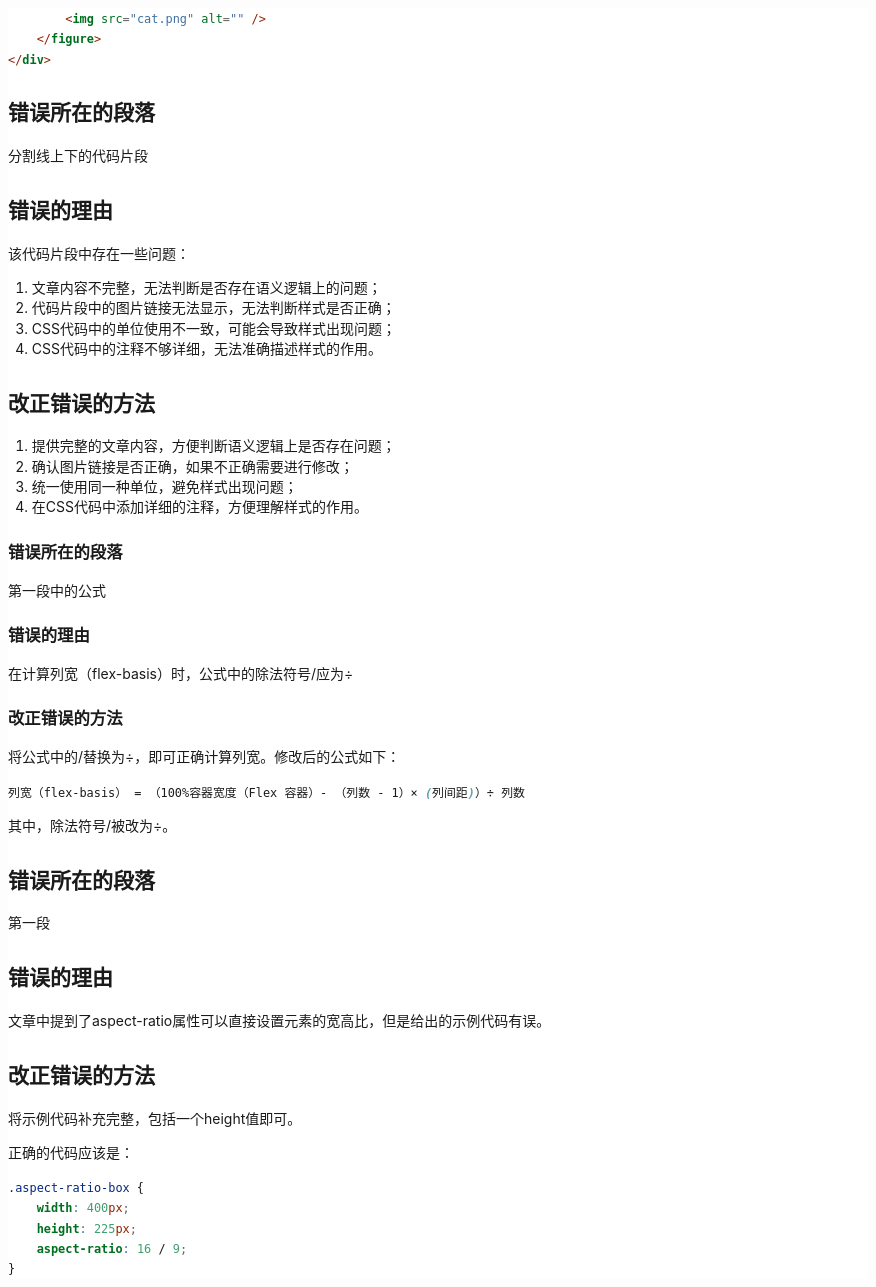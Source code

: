 ```HTML
        <img src="cat.png" alt="" />
    </figure>
</div>
```

## 错误所在的段落
分割线上下的代码片段

## 错误的理由
该代码片段中存在一些问题：
1. 文章内容不完整，无法判断是否存在语义逻辑上的问题；
2. 代码片段中的图片链接无法显示，无法判断样式是否正确；
3. CSS代码中的单位使用不一致，可能会导致样式出现问题；
4. CSS代码中的注释不够详细，无法准确描述样式的作用。

## 改正错误的方法
1. 提供完整的文章内容，方便判断语义逻辑上是否存在问题；
2. 确认图片链接是否正确，如果不正确需要进行修改；
3. 统一使用同一种单位，避免样式出现问题；
4. 在CSS代码中添加详细的注释，方便理解样式的作用。

### 错误所在的段落
第一段中的公式

### 错误的理由
在计算列宽（flex-basis）时，公式中的除法符号/应为÷

### 改正错误的方法
将公式中的/替换为÷，即可正确计算列宽。修改后的公式如下：

```CSS
列宽（flex-basis） = （100%容器宽度（Flex 容器）- （列数 - 1）× (列间距)）÷ 列数
``` 

其中，除法符号/被改为÷。

## 错误所在的段落
第一段

## 错误的理由
文章中提到了aspect-ratio属性可以直接设置元素的宽高比，但是给出的示例代码有误。

## 改正错误的方法
将示例代码补充完整，包括一个height值即可。

正确的代码应该是：

```CSS
.aspect-ratio-box {
    width: 400px;
    height: 225px;
    aspect-ratio: 16 / 9;
}
```
